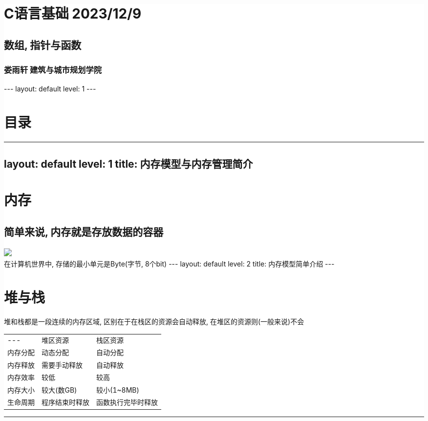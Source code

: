 </style>
<div>
<h1>
C语言基础 2023/12/9
</h1>
<h2>
数组, 指针与函数
</h2>
<h3>
娄雨轩 建筑与城市规划学院
</h3>
</div>
---
layout: default
level: 1
---

<h1>目录</h1>
<Toc minDepth="1" maxDepth="2"></Toc>

---
layout: default
level: 1
title: 内存模型与内存管理简介
---

<h1> 内存 </h1>
<h2> 简单来说, 内存就是存放数据的容器 </h2>
<div>
<img src="/memoryModel.png" class="m-40 h-40 rounded shadow"/>
</div>
在计算机世界中, 存储的最小单元是Byte(字节, 8个bit)
---
layout: default
level: 2
title: 内存模型简单介绍
---
<h1> 堆与栈 </h1>
堆和栈都是一段连续的内存区域, 区别在于在栈区的资源会自动释放, 在堆区的资源则(一般来说)不会

|     |     |     |
| --- | --- | --- |
| --- |   堆区资源 |  栈区资源 | 
| 内存分配 | 动态分配     | 自动分配 |
| 内存释放 | 需要手动释放  | 自动释放 |
| 内存效率 | 较低 | 较高  |
| 内存大小 | 较大(数GB) | 较小(1~8MB)  |
| 生命周期 | 程序结束时释放 | 函数执行完毕时释放 |

---
